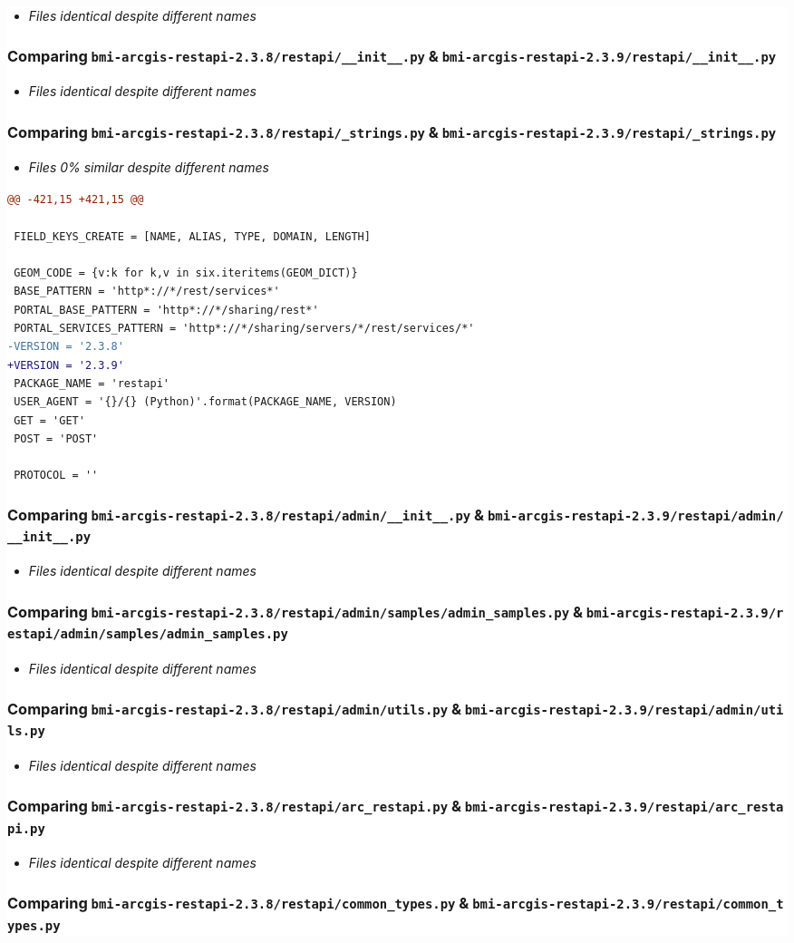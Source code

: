  * *Files identical despite different names*

### Comparing `bmi-arcgis-restapi-2.3.8/restapi/__init__.py` & `bmi-arcgis-restapi-2.3.9/restapi/__init__.py`

 * *Files identical despite different names*

### Comparing `bmi-arcgis-restapi-2.3.8/restapi/_strings.py` & `bmi-arcgis-restapi-2.3.9/restapi/_strings.py`

 * *Files 0% similar despite different names*

```diff
@@ -421,15 +421,15 @@
 
 FIELD_KEYS_CREATE = [NAME, ALIAS, TYPE, DOMAIN, LENGTH]
 
 GEOM_CODE = {v:k for k,v in six.iteritems(GEOM_DICT)}
 BASE_PATTERN = 'http*://*/rest/services*'
 PORTAL_BASE_PATTERN = 'http*://*/sharing/rest*'
 PORTAL_SERVICES_PATTERN = 'http*://*/sharing/servers/*/rest/services/*'
-VERSION = '2.3.8'
+VERSION = '2.3.9'
 PACKAGE_NAME = 'restapi'
 USER_AGENT = '{}/{} (Python)'.format(PACKAGE_NAME, VERSION)
 GET = 'GET'
 POST = 'POST'
 
 PROTOCOL = ''
```

### Comparing `bmi-arcgis-restapi-2.3.8/restapi/admin/__init__.py` & `bmi-arcgis-restapi-2.3.9/restapi/admin/__init__.py`

 * *Files identical despite different names*

### Comparing `bmi-arcgis-restapi-2.3.8/restapi/admin/samples/admin_samples.py` & `bmi-arcgis-restapi-2.3.9/restapi/admin/samples/admin_samples.py`

 * *Files identical despite different names*

### Comparing `bmi-arcgis-restapi-2.3.8/restapi/admin/utils.py` & `bmi-arcgis-restapi-2.3.9/restapi/admin/utils.py`

 * *Files identical despite different names*

### Comparing `bmi-arcgis-restapi-2.3.8/restapi/arc_restapi.py` & `bmi-arcgis-restapi-2.3.9/restapi/arc_restapi.py`

 * *Files identical despite different names*

### Comparing `bmi-arcgis-restapi-2.3.8/restapi/common_types.py` & `bmi-arcgis-restapi-2.3.9/restapi/common_types.py`
